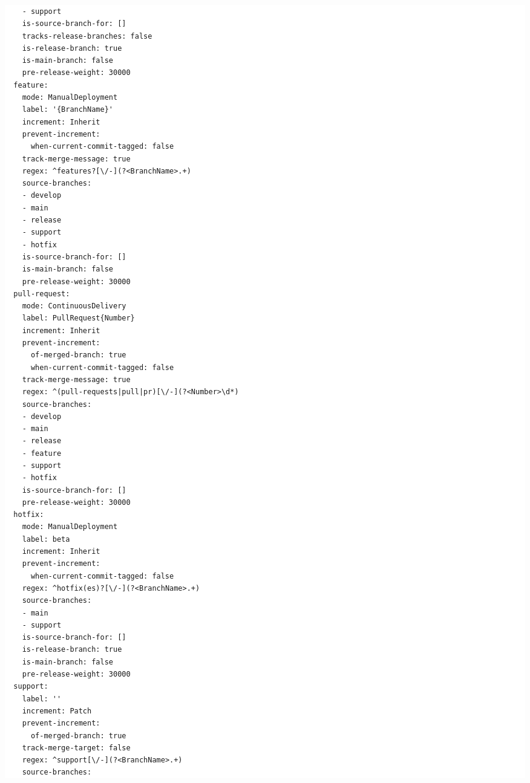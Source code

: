 ```
    - support
    is-source-branch-for: []
    tracks-release-branches: false
    is-release-branch: true
    is-main-branch: false
    pre-release-weight: 30000
  feature:
    mode: ManualDeployment
    label: '{BranchName}'
    increment: Inherit
    prevent-increment:
      when-current-commit-tagged: false
    track-merge-message: true
    regex: ^features?[\/-](?<BranchName>.+)
    source-branches:
    - develop
    - main
    - release
    - support
    - hotfix
    is-source-branch-for: []
    is-main-branch: false
    pre-release-weight: 30000
  pull-request:
    mode: ContinuousDelivery
    label: PullRequest{Number}
    increment: Inherit
    prevent-increment:
      of-merged-branch: true
      when-current-commit-tagged: false
    track-merge-message: true
    regex: ^(pull-requests|pull|pr)[\/-](?<Number>\d*)
    source-branches:
    - develop
    - main
    - release
    - feature
    - support
    - hotfix
    is-source-branch-for: []
    pre-release-weight: 30000
  hotfix:
    mode: ManualDeployment
    label: beta
    increment: Inherit
    prevent-increment:
      when-current-commit-tagged: false
    regex: ^hotfix(es)?[\/-](?<BranchName>.+)
    source-branches:
    - main
    - support
    is-source-branch-for: []
    is-release-branch: true
    is-main-branch: false
    pre-release-weight: 30000
  support:
    label: ''
    increment: Patch
    prevent-increment:
      of-merged-branch: true
    track-merge-target: false
    regex: ^support[\/-](?<BranchName>.+)
    source-branches:
```